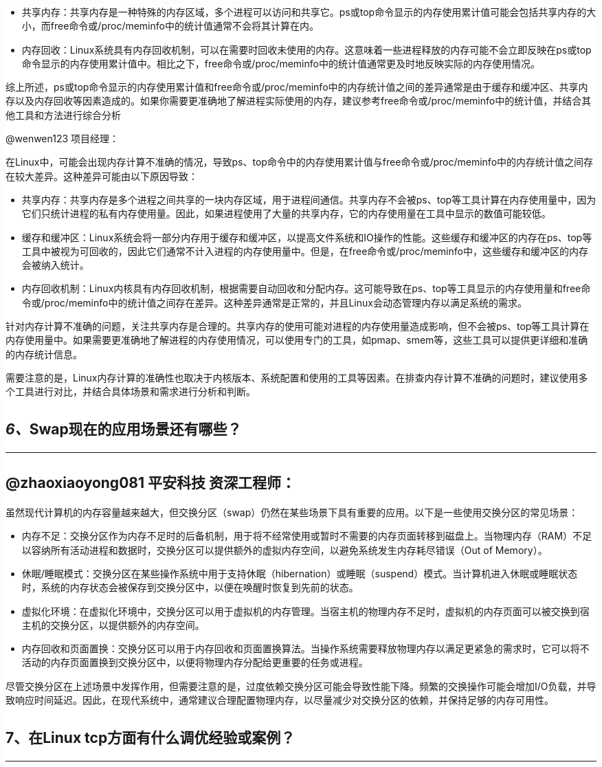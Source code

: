 - 共享内存：共享内存是一种特殊的内存区域，多个进程可以访问和共享它。ps或top命令显示的内存使用累计值可能会包括共享内存的大小，而free命令或/proc/meminfo中的统计值通常不会将其计算在内。
    
- 内存回收：Linux系统具有内存回收机制，可以在需要时回收未使用的内存。这意味着一些进程释放的内存可能不会立即反映在ps或top命令显示的内存使用累计值中。相比之下，free命令或/proc/meminfo中的统计值通常更及时地反映实际的内存使用情况。
    

综上所述，ps或top命令显示的内存使用累计值和free命令或/proc/meminfo中的内存统计值之间的差异通常是由于缓存和缓冲区、共享内存以及内存回收等因素造成的。如果你需要更准确地了解进程实际使用的内存，建议参考free命令或/proc/meminfo中的统计值，并结合其他工具和方法进行综合分析

@wenwen123 项目经理：  

在Linux中，可能会出现内存计算不准确的情况，导致ps、top命令中的内存使用累计值与free命令或/proc/meminfo中的内存统计值之间存在较大差异。这种差异可能由以下原因导致：

- 共享内存：共享内存是多个进程之间共享的一块内存区域，用于进程间通信。共享内存不会被ps、top等工具计算在内存使用量中，因为它们只统计进程的私有内存使用量。因此，如果进程使用了大量的共享内存，它的内存使用量在工具中显示的数值可能较低。
    
- 缓存和缓冲区：Linux系统会将一部分内存用于缓存和缓冲区，以提高文件系统和IO操作的性能。这些缓存和缓冲区的内存在ps、top等工具中被视为可回收的，因此它们通常不计入进程的内存使用量中。但是，在free命令或/proc/meminfo中，这些缓存和缓冲区的内存会被纳入统计。
    
- 内存回收机制：Linux内核具有内存回收机制，根据需要自动回收和分配内存。这可能导致在ps、top等工具显示的内存使用量和free命令或/proc/meminfo中的统计值之间存在差异。这种差异通常是正常的，并且Linux会动态管理内存以满足系统的需求。
    

针对内存计算不准确的问题，关注共享内存是合理的。共享内存的使用可能对进程的内存使用量造成影响，但不会被ps、top等工具计算在内存使用量中。如果需要更准确地了解进程的内存使用情况，可以使用专门的工具，如pmap、smem等，这些工具可以提供更详细和准确的内存统计信息。

需要注意的是，Linux内存计算的准确性也取决于内核版本、系统配置和使用的工具等因素。在排查内存计算不准确的问题时，建议使用多个工具进行对比，并结合具体场景和需求进行分析和判断。

  

## _**6、**_**Swap现在的应用场景还有哪些？**

---

## @zhaoxiaoyong081 平安科技 资深工程师：  

虽然现代计算机的内存容量越来越大，但交换分区（swap）仍然在某些场景下具有重要的应用。以下是一些使用交换分区的常见场景：

- 内存不足：交换分区作为内存不足时的后备机制，用于将不经常使用或暂时不需要的内存页面转移到磁盘上。当物理内存（RAM）不足以容纳所有活动进程和数据时，交换分区可以提供额外的虚拟内存空间，以避免系统发生内存耗尽错误（Out of Memory）。
    
- 休眠/睡眠模式：交换分区在某些操作系统中用于支持休眠（hibernation）或睡眠（suspend）模式。当计算机进入休眠或睡眠状态时，系统的内存状态会被保存到交换分区中，以便在唤醒时恢复到先前的状态。
    
- 虚拟化环境：在虚拟化环境中，交换分区可以用于虚拟机的内存管理。当宿主机的物理内存不足时，虚拟机的内存页面可以被交换到宿主机的交换分区，以提供额外的内存空间。
    
- 内存回收和页面置换：交换分区可以用于内存回收和页面置换算法。当操作系统需要释放物理内存以满足更紧急的需求时，它可以将不活动的内存页面置换到交换分区中，以便将物理内存分配给更重要的任务或进程。
    

尽管交换分区在上述场景中发挥作用，但需要注意的是，过度依赖交换分区可能会导致性能下降。频繁的交换操作可能会增加I/O负载，并导致响应时间延迟。因此，在现代系统中，通常建议合理配置物理内存，以尽量减少对交换分区的依赖，并保持足够的内存可用性。

  

## **7、在Linux tcp方面有什么调优经验或案例？**

---

  